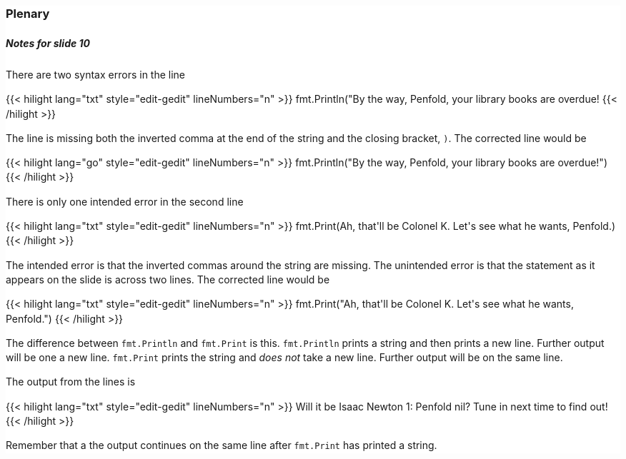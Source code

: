 
### Plenary
##### Notes for slide 10

There are two syntax errors in the line

{{< hilight lang="txt" style="edit-gedit" lineNumbers="n" >}}
fmt.Println("By the way, Penfold, your library books are overdue!
{{< /hilight >}}

The line is missing both the inverted comma at the end of the string and the
closing bracket, `)`. The corrected line would be

{{< hilight lang="go" style="edit-gedit" lineNumbers="n" >}}
fmt.Println("By the way, Penfold, your library books are overdue!")
{{< /hilight >}}

There is only one intended error in the second line

{{< hilight lang="txt" style="edit-gedit" lineNumbers="n" >}}
fmt.Print(Ah, that'll be Colonel K. Let's see what he wants, Penfold.)
{{< /hilight >}}

The intended error is that the inverted commas around the string are missing.
The unintended error is that the statement as it appears on the slide
is across two lines. The corrected line would be

{{< hilight lang="txt" style="edit-gedit" lineNumbers="n" >}}
fmt.Print("Ah, that'll be Colonel K. Let's see what he wants, Penfold.")
{{< /hilight >}}

The difference between `fmt.Println` and `fmt.Print` is this. `fmt.Println`
prints a string and then prints a new line. Further output will be one
a new line. `fmt.Print` prints the string and _does not_ take a new line.
Further output will be on the same line.

The output from the lines is

{{< hilight lang="txt" style="edit-gedit" lineNumbers="n" >}}
Will it be
Isaac Newton 1: Penfold nil? Tune in next time to find out!
{{< /hilight >}}

Remember that a the output continues on the same line after `fmt.Print` has
printed a string.
